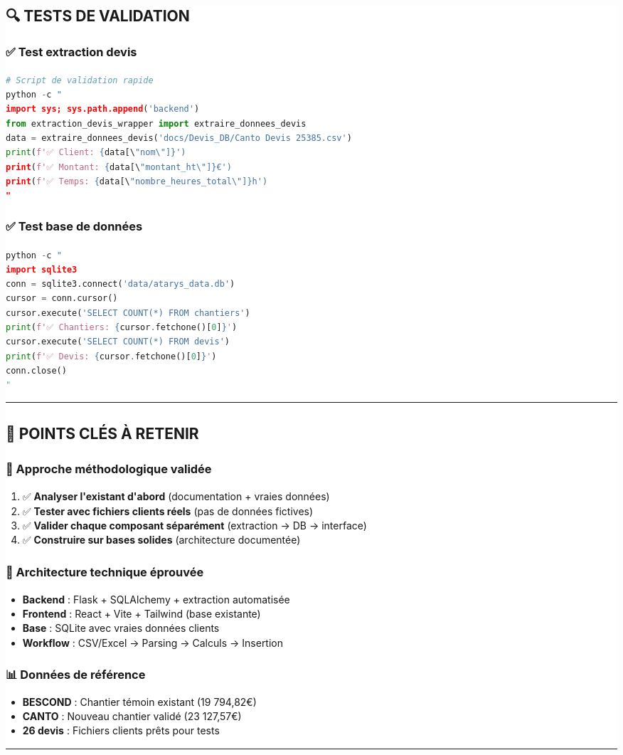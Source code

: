 
## 🔍 **TESTS DE VALIDATION**

### **✅ Test extraction devis**
```python
# Script de validation rapide
python -c "
import sys; sys.path.append('backend')
from extraction_devis_wrapper import extraire_donnees_devis
data = extraire_donnees_devis('docs/Devis_DB/Canto Devis 25385.csv')
print(f'✅ Client: {data[\"nom\"]}')
print(f'✅ Montant: {data[\"montant_ht\"]}€')
print(f'✅ Temps: {data[\"nombre_heures_total\"]}h')
"
```

### **✅ Test base de données**
```python
python -c "
import sqlite3
conn = sqlite3.connect('data/atarys_data.db')
cursor = conn.cursor()
cursor.execute('SELECT COUNT(*) FROM chantiers')
print(f'✅ Chantiers: {cursor.fetchone()[0]}')
cursor.execute('SELECT COUNT(*) FROM devis') 
print(f'✅ Devis: {cursor.fetchone()[0]}')
conn.close()
"
```

---

## 📝 **POINTS CLÉS À RETENIR**

### **🎯 Approche méthodologique validée**
1. ✅ **Analyser l'existant d'abord** (documentation + vraies données)
2. ✅ **Tester avec fichiers clients réels** (pas de données fictives)
3. ✅ **Valider chaque composant séparément** (extraction → DB → interface)
4. ✅ **Construire sur bases solides** (architecture documentée)

### **🔧 Architecture technique éprouvée**
- **Backend** : Flask + SQLAlchemy + extraction automatisée
- **Frontend** : React + Vite + Tailwind (base existante)
- **Base** : SQLite avec vraies données clients
- **Workflow** : CSV/Excel → Parsing → Calculs → Insertion

### **📊 Données de référence**
- **BESCOND** : Chantier témoin existant (19 794,82€)
- **CANTO** : Nouveau chantier validé (23 127,57€)  
- **26 devis** : Fichiers clients prêts pour tests

---